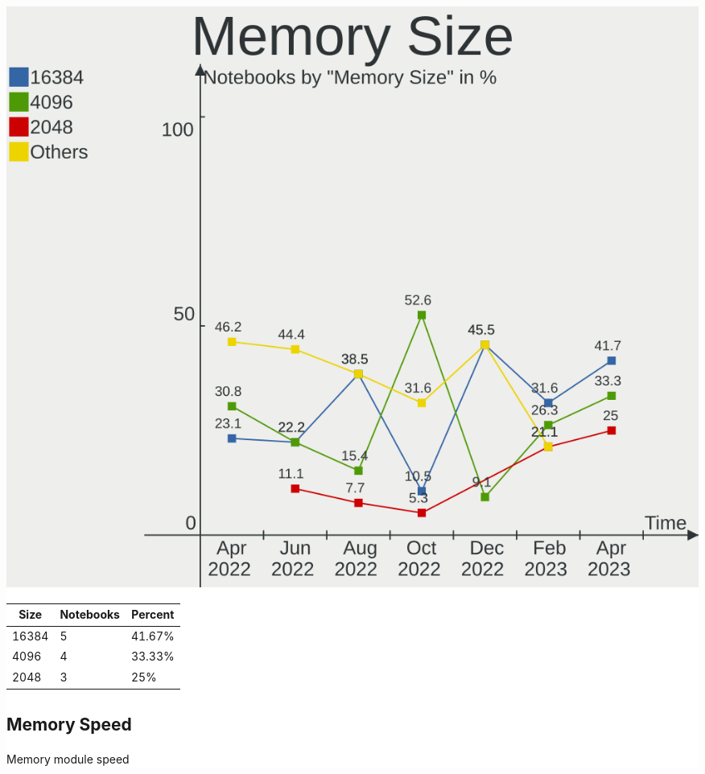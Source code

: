![Memory Size](./images/line_chart/memory_size.svg)

| Size  | Notebooks | Percent |
|-------|-----------|---------|
| 16384 | 5         | 41.67%  |
| 4096  | 4         | 33.33%  |
| 2048  | 3         | 25%     |

Memory Speed
------------

Memory module speed
